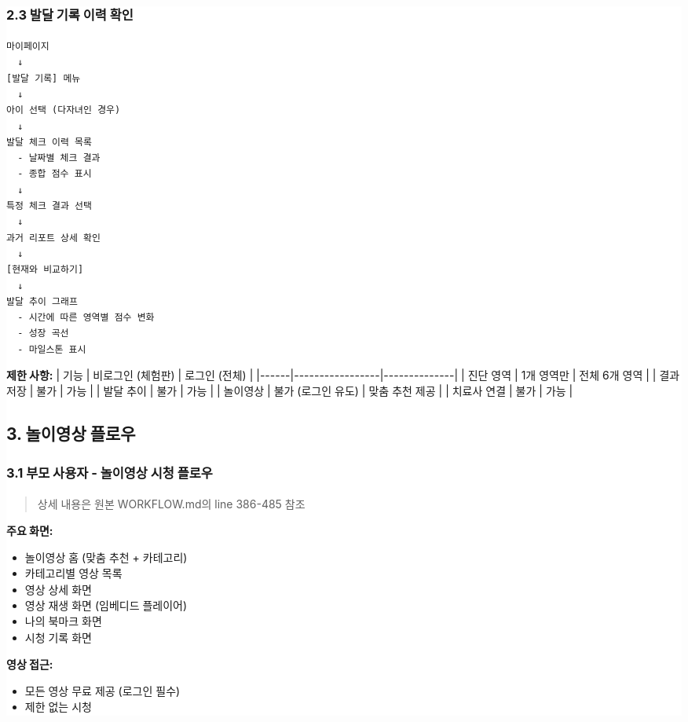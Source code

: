 ### 2.3 발달 기록 이력 확인

```
마이페이지
  ↓
[발달 기록] 메뉴
  ↓
아이 선택 (다자녀인 경우)
  ↓
발달 체크 이력 목록
  - 날짜별 체크 결과
  - 종합 점수 표시
  ↓
특정 체크 결과 선택
  ↓
과거 리포트 상세 확인
  ↓
[현재와 비교하기]
  ↓
발달 추이 그래프
  - 시간에 따른 영역별 점수 변화
  - 성장 곡선
  - 마일스톤 표시
```

**제한 사항:**
| 기능 | 비로그인 (체험판) | 로그인 (전체) |
|------|-----------------|--------------|
| 진단 영역 | 1개 영역만 | 전체 6개 영역 |
| 결과 저장 | 불가 | 가능 |
| 발달 추이 | 불가 | 가능 |
| 놀이영상 | 불가 (로그인 유도) | 맞춤 추천 제공 |
| 치료사 연결 | 불가 | 가능 |

## 3. 놀이영상 플로우

### 3.1 부모 사용자 - 놀이영상 시청 플로우

> 상세 내용은 원본 WORKFLOW.md의 line 386-485 참조

**주요 화면:**
- 놀이영상 홈 (맞춤 추천 + 카테고리)
- 카테고리별 영상 목록
- 영상 상세 화면
- 영상 재생 화면 (임베디드 플레이어)
- 나의 북마크 화면
- 시청 기록 화면

**영상 접근:**
- 모든 영상 무료 제공 (로그인 필수)
- 제한 없는 시청
